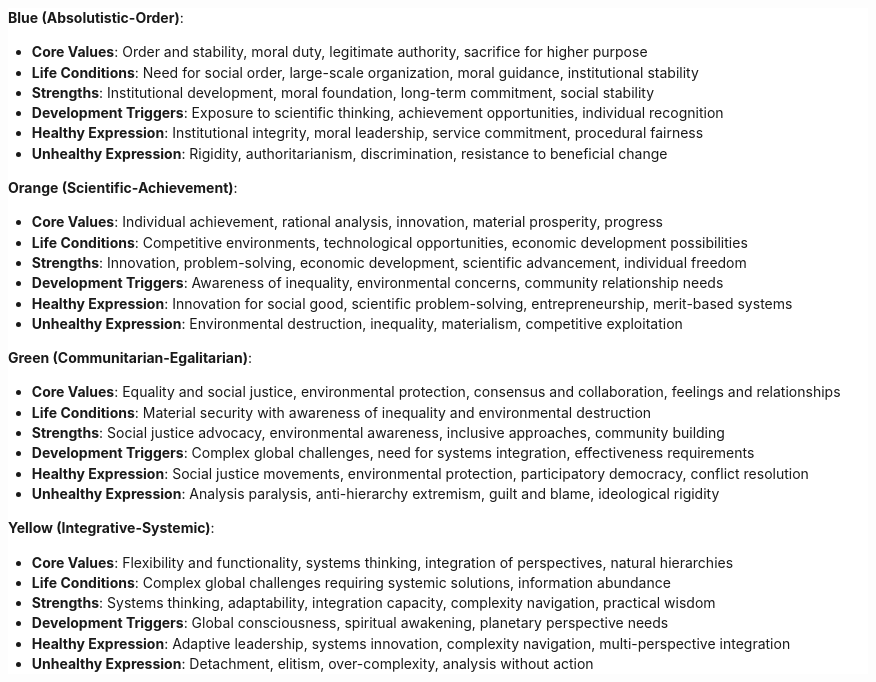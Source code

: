 **Blue (Absolutistic-Order)**:
- **Core Values**: Order and stability, moral duty, legitimate authority, sacrifice for higher purpose
- **Life Conditions**: Need for social order, large-scale organization, moral guidance, institutional stability
- **Strengths**: Institutional development, moral foundation, long-term commitment, social stability
- **Development Triggers**: Exposure to scientific thinking, achievement opportunities, individual recognition
- **Healthy Expression**: Institutional integrity, moral leadership, service commitment, procedural fairness
- **Unhealthy Expression**: Rigidity, authoritarianism, discrimination, resistance to beneficial change

**Orange (Scientific-Achievement)**:
- **Core Values**: Individual achievement, rational analysis, innovation, material prosperity, progress
- **Life Conditions**: Competitive environments, technological opportunities, economic development possibilities
- **Strengths**: Innovation, problem-solving, economic development, scientific advancement, individual freedom
- **Development Triggers**: Awareness of inequality, environmental concerns, community relationship needs
- **Healthy Expression**: Innovation for social good, scientific problem-solving, entrepreneurship, merit-based systems
- **Unhealthy Expression**: Environmental destruction, inequality, materialism, competitive exploitation

**Green (Communitarian-Egalitarian)**:
- **Core Values**: Equality and social justice, environmental protection, consensus and collaboration, feelings and relationships
- **Life Conditions**: Material security with awareness of inequality and environmental destruction
- **Strengths**: Social justice advocacy, environmental awareness, inclusive approaches, community building
- **Development Triggers**: Complex global challenges, need for systems integration, effectiveness requirements
- **Healthy Expression**: Social justice movements, environmental protection, participatory democracy, conflict resolution
- **Unhealthy Expression**: Analysis paralysis, anti-hierarchy extremism, guilt and blame, ideological rigidity

**Yellow (Integrative-Systemic)**:
- **Core Values**: Flexibility and functionality, systems thinking, integration of perspectives, natural hierarchies
- **Life Conditions**: Complex global challenges requiring systemic solutions, information abundance
- **Strengths**: Systems thinking, adaptability, integration capacity, complexity navigation, practical wisdom
- **Development Triggers**: Global consciousness, spiritual awakening, planetary perspective needs
- **Healthy Expression**: Adaptive leadership, systems innovation, complexity navigation, multi-perspective integration
- **Unhealthy Expression**: Detachment, elitism, over-complexity, analysis without action
